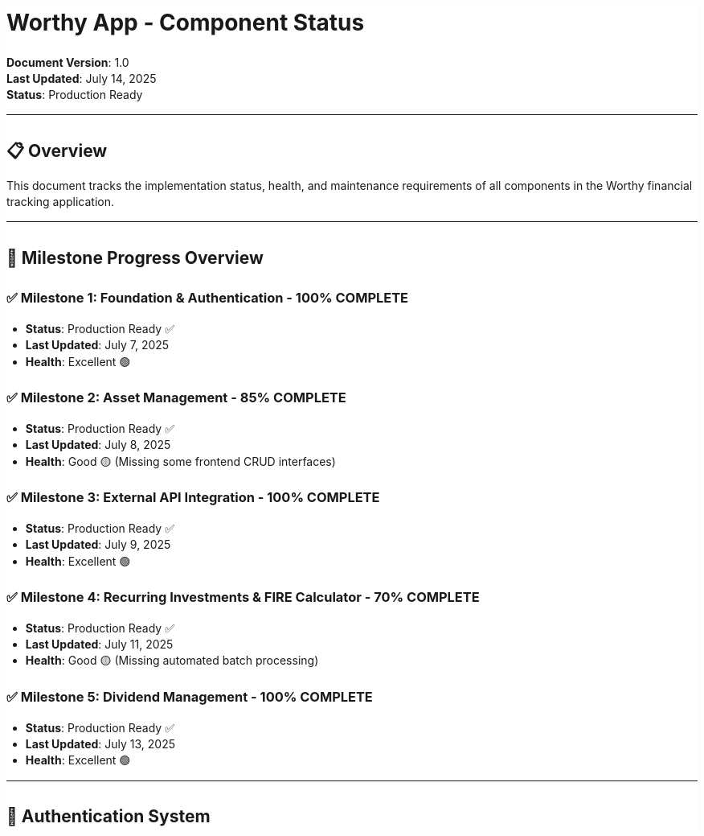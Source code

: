 # Worthy App - Component Status

**Document Version**: 1.0  
**Last Updated**: July 14, 2025  
**Status**: Production Ready

---

## 📋 Overview

This document tracks the implementation status, health, and maintenance requirements of all components in the Worthy financial tracking application.

---

## 🎯 Milestone Progress Overview

### ✅ **Milestone 1: Foundation & Authentication** - **100% COMPLETE**
- **Status**: Production Ready ✅
- **Last Updated**: July 7, 2025
- **Health**: Excellent 🟢

### ✅ **Milestone 2: Asset Management** - **85% COMPLETE**
- **Status**: Production Ready ✅
- **Last Updated**: July 8, 2025
- **Health**: Good 🟡 (Missing some frontend CRUD interfaces)

### ✅ **Milestone 3: External API Integration** - **100% COMPLETE**
- **Status**: Production Ready ✅
- **Last Updated**: July 9, 2025
- **Health**: Excellent 🟢

### ✅ **Milestone 4: Recurring Investments & FIRE Calculator** - **70% COMPLETE**
- **Status**: Production Ready ✅
- **Last Updated**: July 11, 2025
- **Health**: Good 🟡 (Missing automated batch processing)

### ✅ **Milestone 5: Dividend Management** - **100% COMPLETE**
- **Status**: Production Ready ✅
- **Last Updated**: July 13, 2025
- **Health**: Excellent 🟢

---

## 🔐 Authentication System
